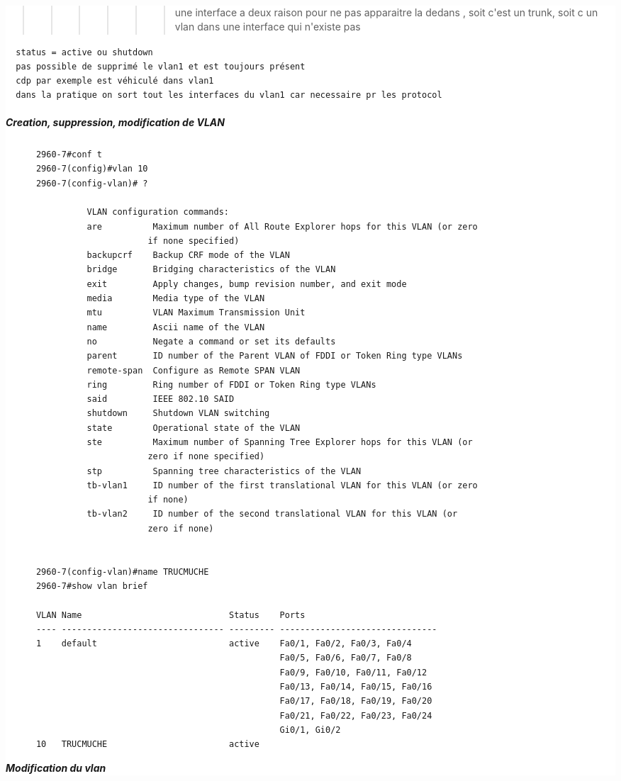 >>>>>> une interface a deux raison pour ne pas apparaitre la dedans , soit c'est un trunk, soit c un vlan dans une interface qui n'existe pas  

      status = active ou shutdown
      pas possible de supprimé le vlan1 et est toujours présent
      cdp par exemple est véhiculé dans vlan1
      dans la pratique on sort tout les interfaces du vlan1 car necessaire pr les protocol

##### ***Creation, suppression, modification de VLAN***

          2960-7#conf t
          2960-7(config)#vlan 10
          2960-7(config-vlan)# ?

                    VLAN configuration commands:
                    are          Maximum number of All Route Explorer hops for this VLAN (or zero
                                if none specified)
                    backupcrf    Backup CRF mode of the VLAN
                    bridge       Bridging characteristics of the VLAN
                    exit         Apply changes, bump revision number, and exit mode
                    media        Media type of the VLAN
                    mtu          VLAN Maximum Transmission Unit
                    name         Ascii name of the VLAN
                    no           Negate a command or set its defaults
                    parent       ID number of the Parent VLAN of FDDI or Token Ring type VLANs
                    remote-span  Configure as Remote SPAN VLAN
                    ring         Ring number of FDDI or Token Ring type VLANs
                    said         IEEE 802.10 SAID
                    shutdown     Shutdown VLAN switching
                    state        Operational state of the VLAN
                    ste          Maximum number of Spanning Tree Explorer hops for this VLAN (or
                                zero if none specified)
                    stp          Spanning tree characteristics of the VLAN
                    tb-vlan1     ID number of the first translational VLAN for this VLAN (or zero
                                if none)
                    tb-vlan2     ID number of the second translational VLAN for this VLAN (or
                                zero if none)


          2960-7(config-vlan)#name TRUCMUCHE
          2960-7#show vlan brief

          VLAN Name                             Status    Ports
          ---- -------------------------------- --------- -------------------------------
          1    default                          active    Fa0/1, Fa0/2, Fa0/3, Fa0/4
                                                          Fa0/5, Fa0/6, Fa0/7, Fa0/8
                                                          Fa0/9, Fa0/10, Fa0/11, Fa0/12
                                                          Fa0/13, Fa0/14, Fa0/15, Fa0/16
                                                          Fa0/17, Fa0/18, Fa0/19, Fa0/20
                                                          Fa0/21, Fa0/22, Fa0/23, Fa0/24
                                                          Gi0/1, Gi0/2
          10   TRUCMUCHE                        active

***Modification du vlan***

